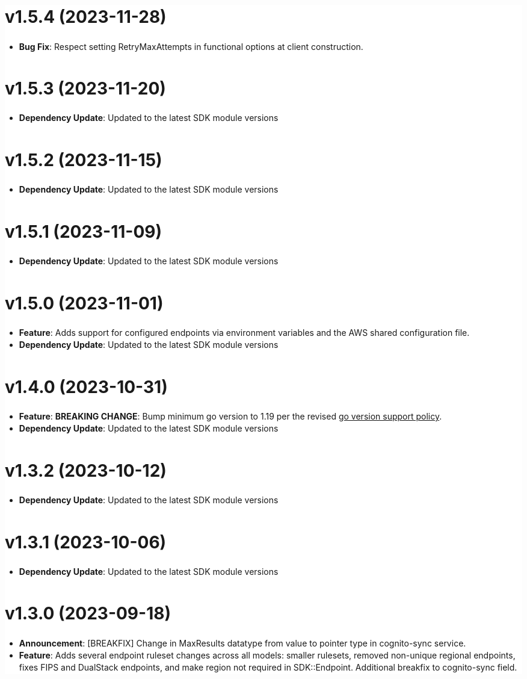 # v1.5.4 (2023-11-28)

* **Bug Fix**: Respect setting RetryMaxAttempts in functional options at client construction.

# v1.5.3 (2023-11-20)

* **Dependency Update**: Updated to the latest SDK module versions

# v1.5.2 (2023-11-15)

* **Dependency Update**: Updated to the latest SDK module versions

# v1.5.1 (2023-11-09)

* **Dependency Update**: Updated to the latest SDK module versions

# v1.5.0 (2023-11-01)

* **Feature**: Adds support for configured endpoints via environment variables and the AWS shared configuration file.
* **Dependency Update**: Updated to the latest SDK module versions

# v1.4.0 (2023-10-31)

* **Feature**: **BREAKING CHANGE**: Bump minimum go version to 1.19 per the revised [go version support policy](https://aws.amazon.com/blogs/developer/aws-sdk-for-go-aligns-with-go-release-policy-on-supported-runtimes/).
* **Dependency Update**: Updated to the latest SDK module versions

# v1.3.2 (2023-10-12)

* **Dependency Update**: Updated to the latest SDK module versions

# v1.3.1 (2023-10-06)

* **Dependency Update**: Updated to the latest SDK module versions

# v1.3.0 (2023-09-18)

* **Announcement**: [BREAKFIX] Change in MaxResults datatype from value to pointer type in cognito-sync service.
* **Feature**: Adds several endpoint ruleset changes across all models: smaller rulesets, removed non-unique regional endpoints, fixes FIPS and DualStack endpoints, and make region not required in SDK::Endpoint. Additional breakfix to cognito-sync field.
